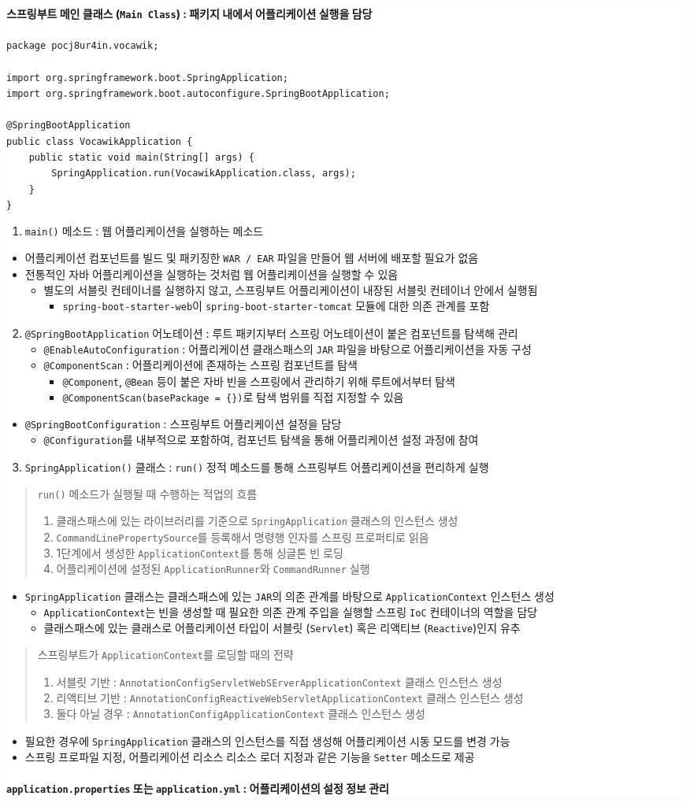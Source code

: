 #### 스프링부트 메인 클래스 (```Main Class```) : 패키지 내에서 어플리케이션 실행을 담당

```
package pocj8ur4in.vocawik;

import org.springframework.boot.SpringApplication;
import org.springframework.boot.autoconfigure.SpringBootApplication;

@SpringBootApplication
public class VocawikApplication {
    public static void main(String[] args) {
        SpringApplication.run(VocawikApplication.class, args);
    }
}
```

1. ```main()``` 메소드 : 웹 어플리케이션을 실행하는 메소드
  - 어플리케이션 컴포넌트를 빌드 및 패키징한 ```WAR / EAR``` 파일을 만들어 웹 서버에 배포할 필요가 없음
  - 전통적인 자바 어플리케이션을 실행하는 것처럼 웹 어플리케이션을 실행할 수 있음
    - 별도의 서블릿 컨테이너를 실행하지 않고, 스프링부트 어플리케이션이 내장된 서블릿 컨테이너 안에서 실행됨
      - ```spring-boot-starter-web```이 ```spring-boot-starter-tomcat``` 모듈에 대한 의존 관계를 포함

2. ```@SpringBootApplication``` 어노테이션 : 루트 패키지부터 스프링 어노테이션이 붙은 컴포넌트를 탐색해 관리
   - ```@EnableAutoConfiguration``` : 어플리케이션 클래스패스의 ```JAR``` 파일을 바탕으로 어플리케이션을 자동 구성
   - ```@ComponentScan``` : 어플리케이션에 존재하는 스프링 컴포넌트를 탐색
     - ```@Component```, ```@Bean``` 등이 붙은 자바 빈을 스프링에서 관리하기 위해 루트에서부터 탐색
     - ```@ComponentScan(basePackage = {})```로 탐색 범위를 직접 지정할 수 있음
  - ```@SpringBootConfiguration``` : 스프링부트 어플리케이션 설정을 담당
    - ```@Configuration```를 내부적으로 포함하여, 컴포넌트 탐색을 통해 어플리케이션 설정 과정에 참여

3. ```SpringApplication()``` 클래스 : ```run()``` 정적 메소드를 통해 스프링부트 어플리케이션을 편리하게 실행

> ```run()``` 메소드가 실행될 때 수행하는 적업의 흐름
> 
> 1. 클래스패스에 있는 라이브러리를 기준으로 ```SpringApplication``` 클래스의 인스턴스 생성
> 2. ```CommandLinePropertySource```를 등록해서 명령행 인자를 스프링 프로퍼티로 읽음
> 3. 1단계에서 생성한 ```ApplicationContext```를 통해 싱글톤 빈 로딩
> 4. 어플리케이션에 설정된 ```ApplicationRunner```와 ```CommandRunner``` 실행

- ```SpringApplication``` 클래스는 클래스패스에 있는 ```JAR```의 의존 관계를 바탕으로 ```ApplicationContext``` 인스턴스 생성
  - ```ApplicationContext```는 빈을 생성할 때 필요한 의존 관계 주입을 실행할 스프링 ```IoC``` 컨테이너의 역할을 담당
  - 클래스패스에 있는 클래스로 어플리케이션 타입이 서블릿 (```Servlet```) 혹은 리액티브 (```Reactive```)인지 유추

> 스프링부트가 ```ApplicationContext```를 로딩할 때의 전략
>
> 1. 서블릿 기반 : ```AnnotationConfigServletWebSErverApplicationContext``` 클래스 인스턴스 생성
> 2. 리액티브 기반 : ```AnnotationConfigReactiveWebServletApplicationContext``` 클래스 인스턴스 생성
> 3. 둘다 아닐 경우 : ```AnnotationConfigApplicationContext``` 클래스 인스턴스 생성

- 필요한 경우에 ```SpringApplication``` 클래스의 인스턴스를 직접 생성해 어플리케이션 시동 모드를 변경 가능
- 스프링 프로파일 지정, 어플리케이션 리소스 리소스 로더 지정과 같은 기능을 ```Setter``` 메소드로 제공

#### ```application.properties``` 또는 ```application.yml``` : 어플리케이션의 설정 정보 관리
